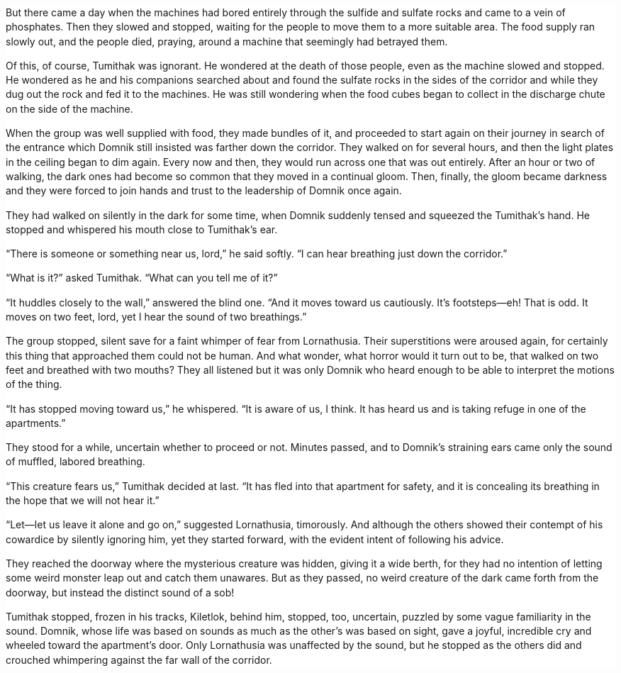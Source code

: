 But there came a day when the machines had bored entirely through the sulfide and sulfate rocks and came to a vein of phosphates. Then they slowed and stopped, waiting for the people to move them to a more suitable area. The food supply ran slowly out, and the people died, praying, around a machine that seemingly had betrayed them.

Of this, of course, Tumithak was ignorant. He wondered at the death of those people, even as the machine slowed and stopped. He won­dered as he and his companions searched about and found the sulfate rocks in the sides of the corridor and while they dug out the rock and fed it to the machines. He was still wondering when the food cubes began to collect in the discharge chute on the side of the machine.

When the group was well supplied with food, they made bundles of it, and proceeded to start again on their journey in search of the entrance which Domnik still insisted was farther down the corridor. They walked on for sever­al hours, and then the light plates in the ceiling began to dim again. Every now and then, they would run across one that was out entirely. After an hour or two of walking, the dark ones had become so common that they moved in a continual gloom. Then, finally, the gloom became darkness and they were forced to join hands and trust to the leadership of Domnik once again.

They had walked on silently in the dark for some time, when Domnik suddenly tensed and squeezed the Tumithak’s hand. He stopped and whispered his mouth close to Tumithak’s ear.

“There is someone or something near us, lord,” he said softly. “I can hear breathing just down the corridor.”

“What is it?” asked Tumithak. “What can you tell me of it?”

“It huddles closely to the wall,” answered the blind one. “And it moves toward us cautiously. It’s footsteps—eh! That is odd. It moves on two feet, lord, yet I hear the sound of two breathings.”

The group stopped, silent save for a faint whimper of fear from Lornathusia. Their superstitions were aroused again, for certainly this thing that approached them could not be human. And what wonder, what horror would it turn out to be, that walked on two feet and breathed with two mouths? They all listened but it was only Domnik who heard enough to be able to interpret the motions of the thing.

“It has stopped moving toward us,” he whispered. “It is aware of us, I think. It has heard us and is taking refuge in one of the apartments.”

They stood for a while, uncertain whether to proceed or not. Minutes passed, and to Domnik’s straining ears came only the sound of muf­fled, labored breathing.

“This creature fears us,” Tumithak decided at last. “It has fled into that apartment for safety, and it is concealing its breathing in the hope that we will not hear it.”

“Let—let us leave it alone and go on,” suggested Lornathusia, timorously. And although the others showed their contempt of his cowardice by silently ignoring him, yet they started forward, with the evident intent of following his advice.

They reached the doorway where the mysterious creature was hidden, giving it a wide berth, for they had no intention of letting some weird monster leap out and catch them unawares. But as they passed, no weird creature of the dark came forth from the doorway, but instead the distinct sound of a sob!

Tumithak stopped, frozen in his tracks, Kiletlok, behind him, stopped, too, uncertain, puzzled by some vague familiarity in the sound. Domnik, whose life was based on sounds as much as the other’s was based on sight, gave a joyful, incredible cry and wheeled toward the apartment’s door. Only Lornathusia was unaffected by the sound, but he stopped as the others did and crouched whimpering against the far wall of the corridor.
